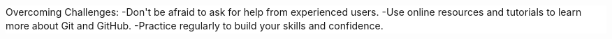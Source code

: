 Overcoming Challenges:
-Don't be afraid to ask for help from experienced users.
-Use online resources and tutorials to learn more about Git and GitHub.
-Practice regularly to build your skills and confidence.






